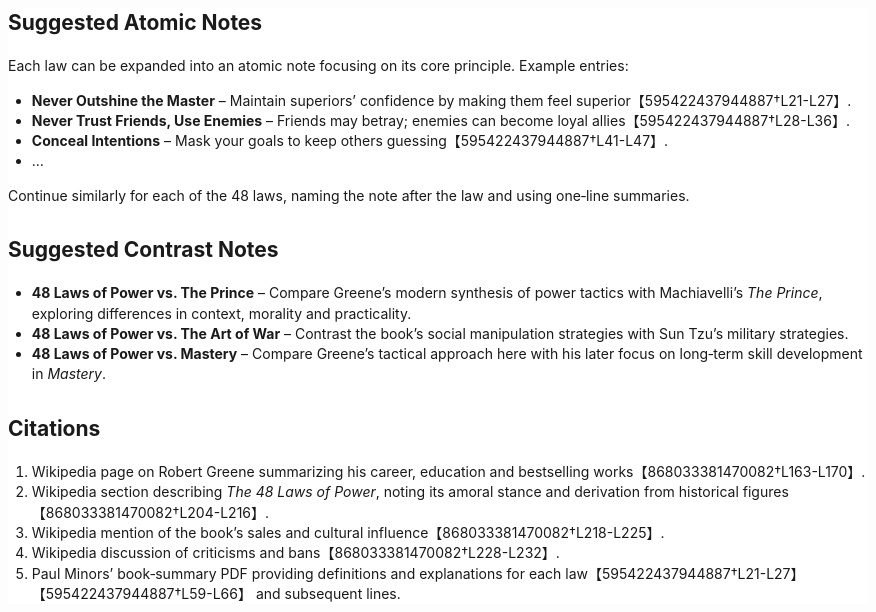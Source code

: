 ## Suggested Atomic Notes

Each law can be expanded into an atomic note focusing on its core principle. Example entries:

- **Never Outshine the Master** – Maintain superiors’ confidence by making them feel superior【595422437944887†L21-L27】.
- **Never Trust Friends, Use Enemies** – Friends may betray; enemies can become loyal allies【595422437944887†L28-L36】.
- **Conceal Intentions** – Mask your goals to keep others guessing【595422437944887†L41-L47】.
- …

Continue similarly for each of the 48 laws, naming the note after the law and using one‑line summaries.

## Suggested Contrast Notes

- **48 Laws of Power vs. The Prince** – Compare Greene’s modern synthesis of power tactics with Machiavelli’s *The Prince*, exploring differences in context, morality and practicality.
- **48 Laws of Power vs. The Art of War** – Contrast the book’s social manipulation strategies with Sun Tzu’s military strategies.
- **48 Laws of Power vs. Mastery** – Compare Greene’s tactical approach here with his later focus on long‑term skill development in *Mastery*.

## Citations

1. Wikipedia page on Robert Greene summarizing his career, education and bestselling works【868033381470082†L163-L170】.
2. Wikipedia section describing *The 48 Laws of Power*, noting its amoral stance and derivation from historical figures【868033381470082†L204-L216】.
3. Wikipedia mention of the book’s sales and cultural influence【868033381470082†L218-L225】.
4. Wikipedia discussion of criticisms and bans【868033381470082†L228-L232】.
5. Paul Minors’ book‑summary PDF providing definitions and explanations for each law【595422437944887†L21-L27】【595422437944887†L59-L66】 and subsequent lines.